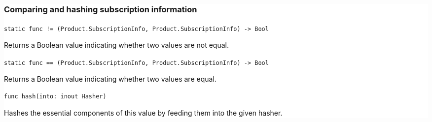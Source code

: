 ### Comparing and hashing subscription information

`static func != (Product.SubscriptionInfo, Product.SubscriptionInfo) -> Bool`

Returns a Boolean value indicating whether two values are not equal.

`static func == (Product.SubscriptionInfo, Product.SubscriptionInfo) -> Bool`

Returns a Boolean value indicating whether two values are equal.

`func hash(into: inout Hasher)`

Hashes the essential components of this value by feeding them into the given
hasher.

